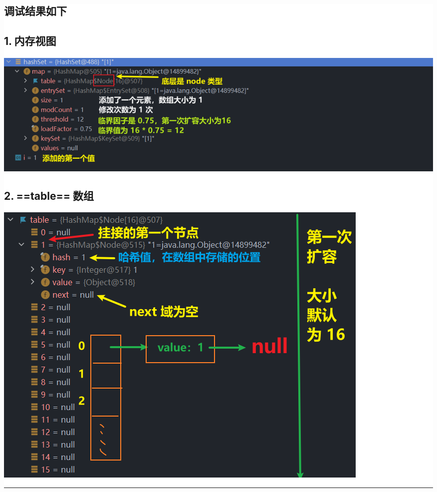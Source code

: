 ## 调试结果如下

## 1. 内存视图

![alt text](HashSet调试视图1.png)

## 2. ==table== 数组

![alt text](table数组调试视图.png)

---

